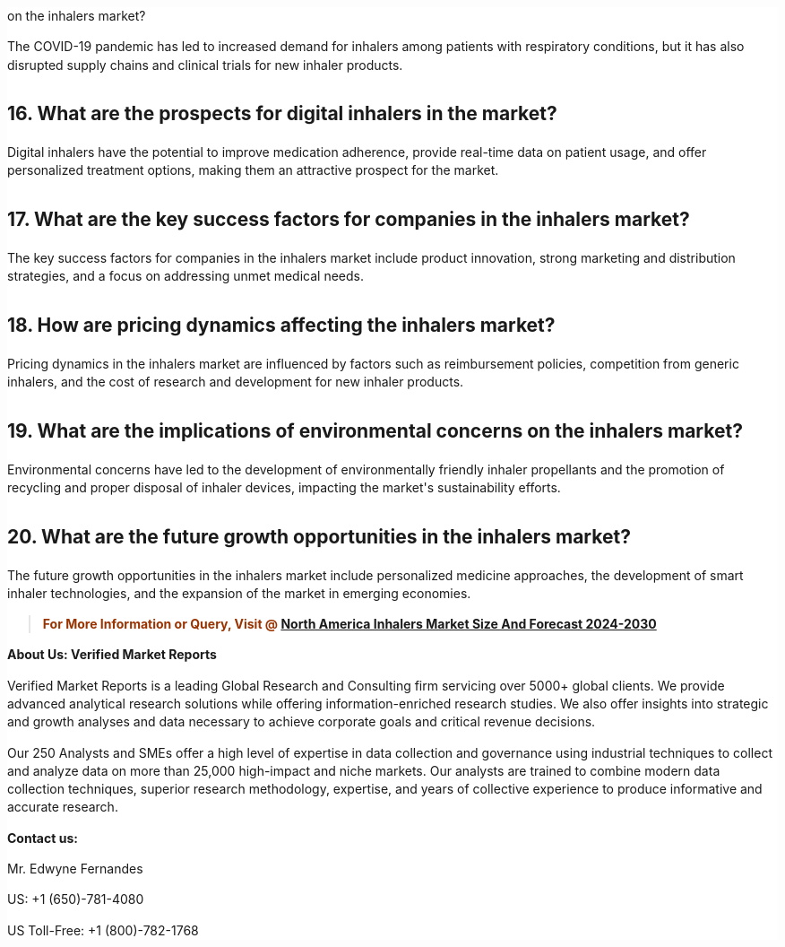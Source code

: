 on the inhalers market?</div><div></h2><p>The COVID-19 pandemic has led to increased demand for inhalers among patients with respiratory conditions, but it has also disrupted supply chains and clinical trials for new inhaler products.</p><h2>16. What are the prospects for digital inhalers in the market?</div><div></h2><p>Digital inhalers have the potential to improve medication adherence, provide real-time data on patient usage, and offer personalized treatment options, making them an attractive prospect for the market.</p><h2>17. What are the key success factors for companies in the inhalers market?</div><div></h2><p>The key success factors for companies in the inhalers market include product innovation, strong marketing and distribution strategies, and a focus on addressing unmet medical needs.</p><h2>18. How are pricing dynamics affecting the inhalers market?</div><div></h2><p>Pricing dynamics in the inhalers market are influenced by factors such as reimbursement policies, competition from generic inhalers, and the cost of research and development for new inhaler products.</p><h2>19. What are the implications of environmental concerns on the inhalers market?</div><div></h2><p>Environmental concerns have led to the development of environmentally friendly inhaler propellants and the promotion of recycling and proper disposal of inhaler devices, impacting the market's sustainability efforts.</p><h2>20. What are the future growth opportunities in the inhalers market?</div><div></h2><p>The future growth opportunities in the inhalers market include personalized medicine approaches, the development of smart inhaler technologies, and the expansion of the market in emerging economies.</p></body></html></p><blockquote><p><span style="color: #993300;"><strong>For More Information or Query, Visit @ <a href="https://www.verifiedmarketreports.com/product/inhalers-market/">North America Inhalers Market Size And Forecast 2024-2030</a></strong></span></p></blockquote><p><strong>About Us: Verified Market Reports</strong></p><p>Verified Market Reports is a leading Global Research and Consulting firm servicing over 5000+ global clients. We provide advanced analytical research solutions while offering information-enriched research studies. We also offer insights into strategic and growth analyses and data necessary to achieve corporate goals and critical revenue decisions.</p><p>Our 250 Analysts and SMEs offer a high level of expertise in data collection and governance using industrial techniques to collect and analyze data on more than 25,000 high-impact and niche markets. Our analysts are trained to combine modern data collection techniques, superior research methodology, expertise, and years of collective experience to produce informative and accurate research.</p><p><strong>Contact us:</strong></p><p>Mr. Edwyne Fernandes</p><p>US: +1 (650)-781-4080</p><p>US Toll-Free: +1 (800)-782-1768</p>
